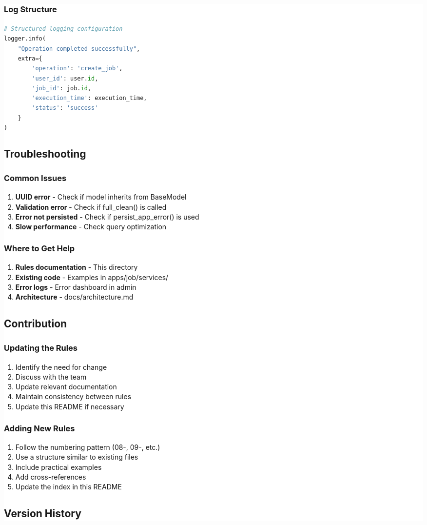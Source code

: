 ### Log Structure

```python
# Structured logging configuration
logger.info(
    "Operation completed successfully",
    extra={
        'operation': 'create_job',
        'user_id': user.id,
        'job_id': job.id,
        'execution_time': execution_time,
        'status': 'success'
    }
)
```

## Troubleshooting

### Common Issues

1. **UUID error** - Check if model inherits from BaseModel
2. **Validation error** - Check if full_clean() is called
3. **Error not persisted** - Check if persist_app_error() is used
4. **Slow performance** - Check query optimization

### Where to Get Help

1. **Rules documentation** - This directory
2. **Existing code** - Examples in apps/job/services/
3. **Error logs** - Error dashboard in admin
4. **Architecture** - docs/architecture.md

## Contribution

### Updating the Rules

1. Identify the need for change
2. Discuss with the team
3. Update relevant documentation
4. Maintain consistency between rules
5. Update this README if necessary

### Adding New Rules

1. Follow the numbering pattern (08-, 09-, etc.)
2. Use a structure similar to existing files
3. Include practical examples
4. Add cross-references
5. Update the index in this README

## Version History
